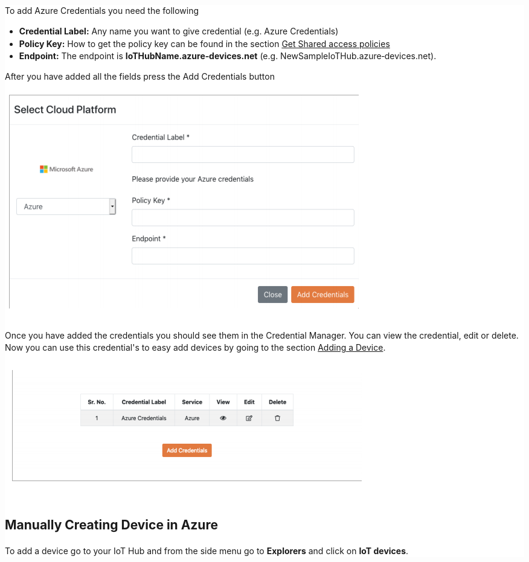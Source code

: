 To add Azure Credentials you need the following

-   **Credential Label:** Any name you want to give credential (e.g. Azure Credentials)
-   **Policy Key:** How to get the policy key can be found in the section [Get Shared access policies](https://devices.cloudrail.com/documentation)
-   **Endpoint:** The endpoint is **IoTHubName.azure‑devices.net** (e.g. NewSampleIoTHub.azure‑devices.net).

After you have added all the fields press the Add Credentials button

![](./media/cloudrail/3.PNG)

Once you have added the credentials you should see them in the Credential Manager. You can view the credential, edit or delete. Now you can use this credential's to easy add devices by going to the section [Adding a Device](https://devices.cloudrail.com/documentation).

![](./media/cloudrail/4.PNG)

## Manually Creating Device in Azure

To add a device go to your IoT Hub and from the side menu go to **Explorers** and click on **IoT devices**.
